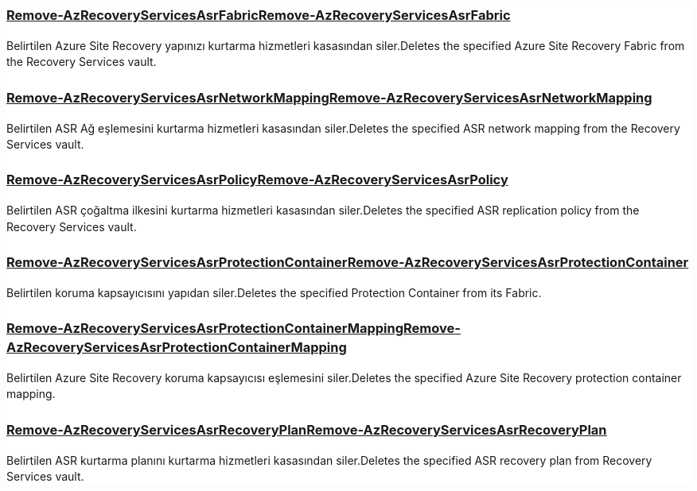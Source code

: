 ### [<span data-ttu-id="9cd0c-234">Remove-AzRecoveryServicesAsrFabric</span><span class="sxs-lookup"><span data-stu-id="9cd0c-234">Remove-AzRecoveryServicesAsrFabric</span></span>](Remove-AzRecoveryServicesAsrFabric.md)
<span data-ttu-id="9cd0c-235">Belirtilen Azure Site Recovery yapınızı kurtarma hizmetleri kasasından siler.</span><span class="sxs-lookup"><span data-stu-id="9cd0c-235">Deletes the specified Azure Site Recovery Fabric from the Recovery Services vault.</span></span>

### [<span data-ttu-id="9cd0c-236">Remove-AzRecoveryServicesAsrNetworkMapping</span><span class="sxs-lookup"><span data-stu-id="9cd0c-236">Remove-AzRecoveryServicesAsrNetworkMapping</span></span>](Remove-AzRecoveryServicesAsrNetworkMapping.md)
<span data-ttu-id="9cd0c-237">Belirtilen ASR Ağ eşlemesini kurtarma hizmetleri kasasından siler.</span><span class="sxs-lookup"><span data-stu-id="9cd0c-237">Deletes the specified ASR network mapping from the Recovery Services vault.</span></span>

### [<span data-ttu-id="9cd0c-238">Remove-AzRecoveryServicesAsrPolicy</span><span class="sxs-lookup"><span data-stu-id="9cd0c-238">Remove-AzRecoveryServicesAsrPolicy</span></span>](Remove-AzRecoveryServicesAsrPolicy.md)
<span data-ttu-id="9cd0c-239">Belirtilen ASR çoğaltma ilkesini kurtarma hizmetleri kasasından siler.</span><span class="sxs-lookup"><span data-stu-id="9cd0c-239">Deletes the specified ASR replication policy from the Recovery Services vault.</span></span>

### [<span data-ttu-id="9cd0c-240">Remove-AzRecoveryServicesAsrProtectionContainer</span><span class="sxs-lookup"><span data-stu-id="9cd0c-240">Remove-AzRecoveryServicesAsrProtectionContainer</span></span>](Remove-AzRecoveryServicesAsrProtectionContainer.md)
<span data-ttu-id="9cd0c-241">Belirtilen koruma kapsayıcısını yapıdan siler.</span><span class="sxs-lookup"><span data-stu-id="9cd0c-241">Deletes the specified Protection Container from its Fabric.</span></span>

### [<span data-ttu-id="9cd0c-242">Remove-AzRecoveryServicesAsrProtectionContainerMapping</span><span class="sxs-lookup"><span data-stu-id="9cd0c-242">Remove-AzRecoveryServicesAsrProtectionContainerMapping</span></span>](Remove-AzRecoveryServicesAsrProtectionContainerMapping.md)
<span data-ttu-id="9cd0c-243">Belirtilen Azure Site Recovery koruma kapsayıcısı eşlemesini siler.</span><span class="sxs-lookup"><span data-stu-id="9cd0c-243">Deletes the specified Azure Site Recovery protection container mapping.</span></span>

### [<span data-ttu-id="9cd0c-244">Remove-AzRecoveryServicesAsrRecoveryPlan</span><span class="sxs-lookup"><span data-stu-id="9cd0c-244">Remove-AzRecoveryServicesAsrRecoveryPlan</span></span>](Remove-AzRecoveryServicesAsrRecoveryPlan.md)
<span data-ttu-id="9cd0c-245">Belirtilen ASR kurtarma planını kurtarma hizmetleri kasasından siler.</span><span class="sxs-lookup"><span data-stu-id="9cd0c-245">Deletes the specified ASR recovery plan from Recovery Services vault.</span></span>
